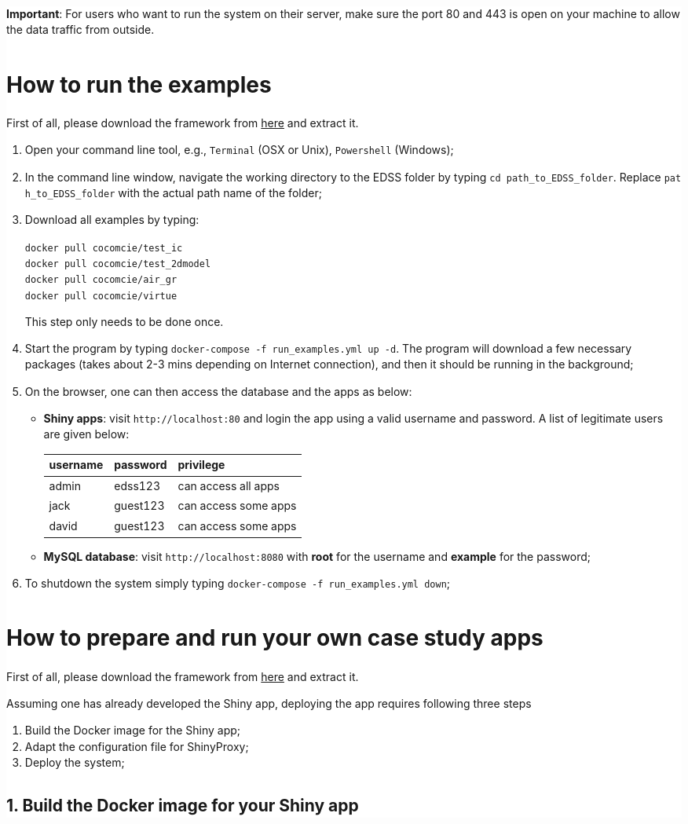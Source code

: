 **Important**: For users who want to run the system on their server, make sure the port 80 and 443 is open on your machine to allow the data traffic from outside.

# How to run the examples

First of all, please download the framework from [here](htpps://www.example.com) and extract it.


1.  Open your command line tool, e.g., `Terminal` (OSX or Unix), `Powershell` (Windows);
2.  In the command line window, navigate the working directory to the EDSS folder by typing `cd path_to_EDSS_folder`. Replace `path_to_EDSS_folder` with the actual path name of the folder;
3.  Download all examples by typing:
    ```bash
    docker pull cocomcie/test_ic
    docker pull cocomcie/test_2dmodel
    docker pull cocomcie/air_gr
    docker pull cocomcie/virtue
    ```
    This step only needs to be done once.
4.  Start the program by typing `docker-compose -f run_examples.yml up -d`. The program will download a few necessary packages (takes about 2-3 mins depending on Internet connection), and then it should be running in the background;
5.  On the browser, one can then access the database and the apps as below:

    -   **Shiny apps**: visit `http://localhost:80` and login the app using a valid username and password. A list of legitimate users are given below:

        | username | password | privilege            |
        | -------- | -------- | -------------------- |
        | admin    | edss123  | can access all apps  |
        | jack     | guest123 | can access some apps |
        | david    | guest123 | can access some apps |

    -   **MySQL database**: visit `http://localhost:8080` with **root** for the username and **example** for the password;

6.  To shutdown the system simply typing `docker-compose -f run_examples.yml down`;

# How to prepare and run your own case study apps

First of all, please download the framework from [here](https://github.com/cocomice/EDSS_dep_framework/archive/V1.0.tar.gz) and extract it.

Assuming one has already developed the Shiny app, deploying the app requires following three steps

1.  Build the Docker image for the Shiny app;
2.  Adapt the configuration file for ShinyProxy;
3.  Deploy the system;

## 1. Build the Docker image for your Shiny app
